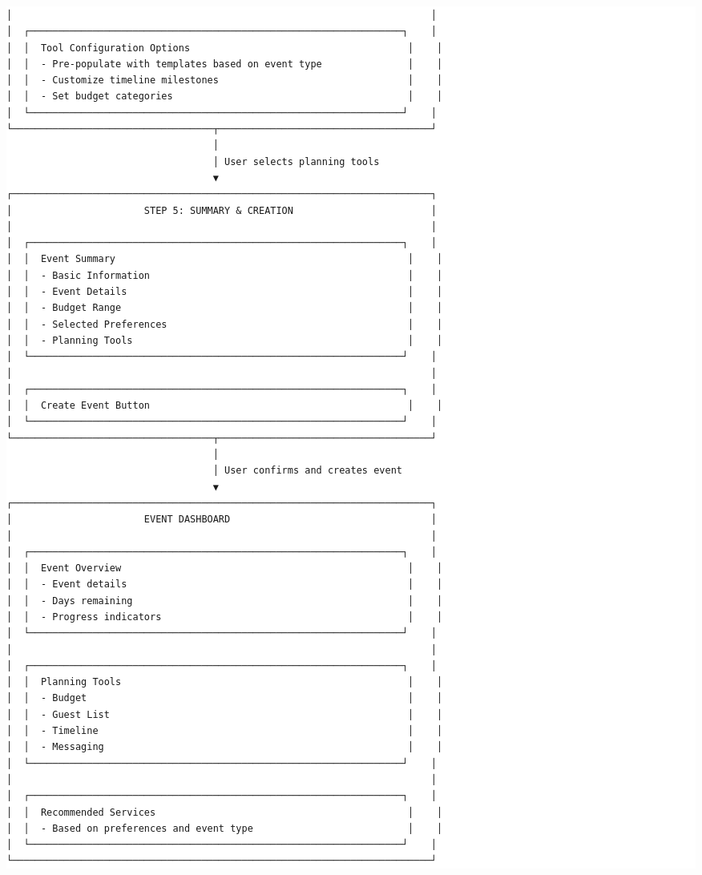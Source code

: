 ```
│                                                                         │
│  ┌─────────────────────────────────────────────────────────────────┐    │
│  │  Tool Configuration Options                                      │    │
│  │  - Pre-populate with templates based on event type               │    │
│  │  - Customize timeline milestones                                 │    │
│  │  - Set budget categories                                         │    │
│  └─────────────────────────────────────────────────────────────────┘    │
└───────────────────────────────────┬─────────────────────────────────────┘
                                    │
                                    │ User selects planning tools
                                    ▼
┌─────────────────────────────────────────────────────────────────────────┐
│                       STEP 5: SUMMARY & CREATION                        │
│                                                                         │
│  ┌─────────────────────────────────────────────────────────────────┐    │
│  │  Event Summary                                                   │    │
│  │  - Basic Information                                             │    │
│  │  - Event Details                                                 │    │
│  │  - Budget Range                                                  │    │
│  │  - Selected Preferences                                          │    │
│  │  - Planning Tools                                                │    │
│  └─────────────────────────────────────────────────────────────────┘    │
│                                                                         │
│  ┌─────────────────────────────────────────────────────────────────┐    │
│  │  Create Event Button                                             │    │
│  └─────────────────────────────────────────────────────────────────┘    │
└───────────────────────────────────┬─────────────────────────────────────┘
                                    │
                                    │ User confirms and creates event
                                    ▼
┌─────────────────────────────────────────────────────────────────────────┐
│                       EVENT DASHBOARD                                   │
│                                                                         │
│  ┌─────────────────────────────────────────────────────────────────┐    │
│  │  Event Overview                                                  │    │
│  │  - Event details                                                 │    │
│  │  - Days remaining                                                │    │
│  │  - Progress indicators                                           │    │
│  └─────────────────────────────────────────────────────────────────┘    │
│                                                                         │
│  ┌─────────────────────────────────────────────────────────────────┐    │
│  │  Planning Tools                                                  │    │
│  │  - Budget                                                        │    │
│  │  - Guest List                                                    │    │
│  │  - Timeline                                                      │    │
│  │  - Messaging                                                     │    │
│  └─────────────────────────────────────────────────────────────────┘    │
│                                                                         │
│  ┌─────────────────────────────────────────────────────────────────┐    │
│  │  Recommended Services                                            │    │
│  │  - Based on preferences and event type                           │    │
│  └─────────────────────────────────────────────────────────────────┘    │
└─────────────────────────────────────────────────────────────────────────┘
```
